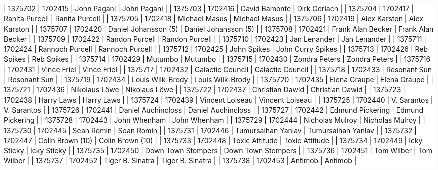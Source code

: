 | 1375702 | 1702415 | John Pagani | John Pagani |
| 1375703 | 1702416 | David Bamonte | Dirk Gerlach |
| 1375704 | 1702417 | Ranita Purcell | Ranita Purcell |
| 1375705 | 1702418 | Michael Masus | Michael Masus |
| 1375706 | 1702419 | Alex Karston | Alex Karston |
| 1375707 | 1702420 | Daniel Johansson (5) | Daniel Johansson (5) |
| 1375708 | 1702421 | Frank Alan Becker | Frank Alan Becker |
| 1375709 | 1702422 | Randon Purcell | Randon Purcell |
| 1375710 | 1702423 | Jan Lenander | Jan Lenander |
| 1375711 | 1702424 | Rannoch Purcell | Rannoch Purcell |
| 1375712 | 1702425 | John Spikes | John Curry Spikes |
| 1375713 | 1702426 | Reb Spikes | Reb Spikes |
| 1375714 | 1702429 | Mutumbo | Mutumbo |
| 1375715 | 1702430 | Zondra Peters | Zondra Peters |
| 1375716 | 1702431 | Vince Friel | Vince Friel |
| 1375717 | 1702432 | Galactic Council | Galactic Council |
| 1375718 | 1702433 | Resonant Sun | Resonant Sun |
| 1375719 | 1702434 | Louis Wilk-Brody | Louis Wilk-Brody |
| 1375720 | 1702435 | Elena Graupe | Elena Graupe |
| 1375721 | 1702436 | Nikolaus Löwe | Nikolaus Löwe |
| 1375722 | 1702437 | Christian Dawid | Christian Dawid |
| 1375723 | 1702438 | Harry Laws | Harry Laws |
| 1375724 | 1702439 | Vincent Loiseau | Vincent Loiseau |
| 1375725 | 1702440 | V. Sarantos | V. Sarantos |
| 1375726 | 1702441 | Daniel Auchincloss | Daniel Auchincloss |
| 1375727 | 1702442 | Edmund Pickering | Edmund Pickering |
| 1375728 | 1702443 | John Whenham | John Whenham |
| 1375729 | 1702444 | Nicholas Mulroy | Nicholas Mulroy |
| 1375730 | 1702445 | Sean Romin | Sean Romin |
| 1375731 | 1702446 | Tumursaihan Yanlav | Tumursaihan Yanlav |
| 1375732 | 1702447 | Colin Brown (10) | Colin Brown (10) |
| 1375733 | 1702448 | Toxic Attitude | Toxic Attitude |
| 1375734 | 1702449 | Icky Sticky | Icky Sticky |
| 1375735 | 1702450 | Down Town Stompers | Down Town Stompers |
| 1375736 | 1702451 | Tom Wilber | Tom Wilber |
| 1375737 | 1702452 | Tiger B. Sinatra | Tiger B. Sinatra |
| 1375738 | 1702453 | Antimob | Antimob |